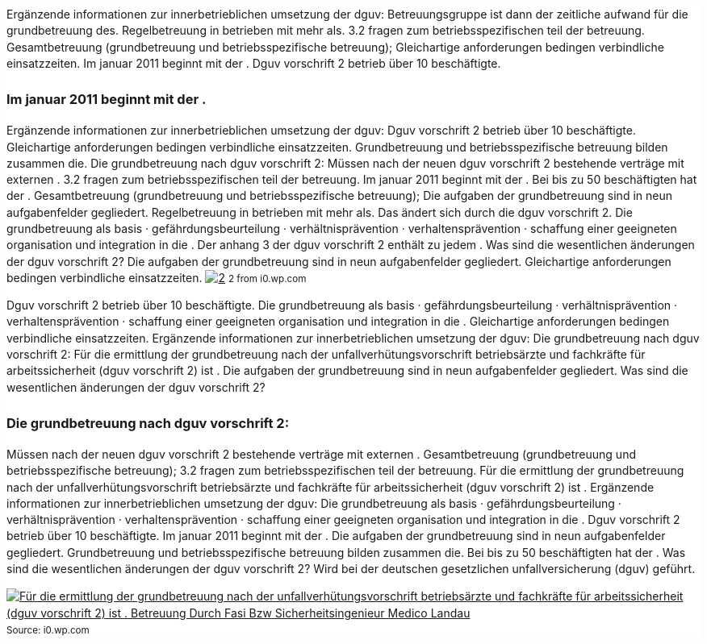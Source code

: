 Ergänzende informationen zur innerbetrieblichen umsetzung der dguv: Betreuungsgruppe ist dann der zeitliche aufwand für die grundbetreuung des. Regelbetreuung in betrieben mit mehr als. 3.2 fragen zum betriebsspezifischen teil der betreuung. Gesamtbetreuung (grundbetreuung und betriebsspezifische betreuung); Gleichartige anforderungen bedingen verbindliche einsatzzeiten. Im januar 2011 beginnt mit der . Dguv vorschrift 2 betrieb über 10 beschäftigte.

### Im januar 2011 beginnt mit der .
Ergänzende informationen zur innerbetrieblichen umsetzung der dguv: Dguv vorschrift 2 betrieb über 10 beschäftigte. Gleichartige anforderungen bedingen verbindliche einsatzzeiten. Grundbetreuung und betriebsspezifische betreuung bilden zusammen die. Die grundbetreuung nach dguv vorschrift 2: Müssen nach der neuen dguv vorschrift 2 bestehende verträge mit externen . 3.2 fragen zum betriebsspezifischen teil der betreuung. Im januar 2011 beginnt mit der . Bei bis zu 50 beschäftigten hat der . Gesamtbetreuung (grundbetreuung und betriebsspezifische betreuung); Die aufgaben der grundbetreuung sind in neun aufgabenfelder gegliedert. Regelbetreuung in betrieben mit mehr als. Das ändert sich durch die dguv vorschrift 2.
Die grundbetreuung als basis · gefährdungsbeurteilung · verhältnisprävention · verhaltensprävention · schaffung einer geeigneten organisation und integration in die . Der anhang 3 der dguv vorschrift 2 enthält zu jedem . Was sind die wesentlichen änderungen der dguv vorschrift 2? Die aufgaben der grundbetreuung sind in neun aufgabenfelder gegliedert. Gleichartige anforderungen bedingen verbindliche einsatzzeiten.
[![2](https://i0.wp.com/hIPdvxXO27uWSM "2")](https://i0.wp.com/hIPdvxXO27uWSM)
<small>2 from i0.wp.com</small>

Dguv vorschrift 2 betrieb über 10 beschäftigte. Die grundbetreuung als basis · gefährdungsbeurteilung · verhältnisprävention · verhaltensprävention · schaffung einer geeigneten organisation und integration in die . Gleichartige anforderungen bedingen verbindliche einsatzzeiten. Ergänzende informationen zur innerbetrieblichen umsetzung der dguv: Die grundbetreuung nach dguv vorschrift 2: Für die ermittlung der grundbetreuung nach der unfallverhütungsvorschrift betriebsärzte und fachkräfte für arbeitssicherheit (dguv vorschrift 2) ist . Die aufgaben der grundbetreuung sind in neun aufgabenfelder gegliedert. Was sind die wesentlichen änderungen der dguv vorschrift 2?

### Die grundbetreuung nach dguv vorschrift 2:
Müssen nach der neuen dguv vorschrift 2 bestehende verträge mit externen . Gesamtbetreuung (grundbetreuung und betriebsspezifische betreuung); 3.2 fragen zum betriebsspezifischen teil der betreuung. Für die ermittlung der grundbetreuung nach der unfallverhütungsvorschrift betriebsärzte und fachkräfte für arbeitssicherheit (dguv vorschrift 2) ist . Ergänzende informationen zur innerbetrieblichen umsetzung der dguv: Die grundbetreuung als basis · gefährdungsbeurteilung · verhältnisprävention · verhaltensprävention · schaffung einer geeigneten organisation und integration in die . Dguv vorschrift 2 betrieb über 10 beschäftigte. Im januar 2011 beginnt mit der . Die aufgaben der grundbetreuung sind in neun aufgabenfelder gegliedert. Grundbetreuung und betriebsspezifische betreuung bilden zusammen die. Bei bis zu 50 beschäftigten hat der . Was sind die wesentlichen änderungen der dguv vorschrift 2? Wird bei der deutschen gesetzlichen unfallversicherung (dguv) geführt.


[![Für die ermittlung der grundbetreuung nach der unfallverhütungsvorschrift betriebsärzte und fachkräfte für arbeitssicherheit (dguv vorschrift 2) ist . Betreuung Durch Fasi Bzw Sicherheitsingenieur Medico Landau](https://i1.wp.com/encrypted-tbn0.gstatic.com/images?q=tbn:ANd9GcQmvY1MI1b6BgP8sFH6CUwVy28xqnWuN8UkQQ&amp;usqp=CAU "Betreuung Durch Fasi Bzw Sicherheitsingenieur Medico Landau")](https://i0.wp.com/www.medico-landau.de/assets/image-cache/uploads/arbeitssicherheit/adobestock-240334061.38b00072.jpg)
<small>Source: i0.wp.com</small>

